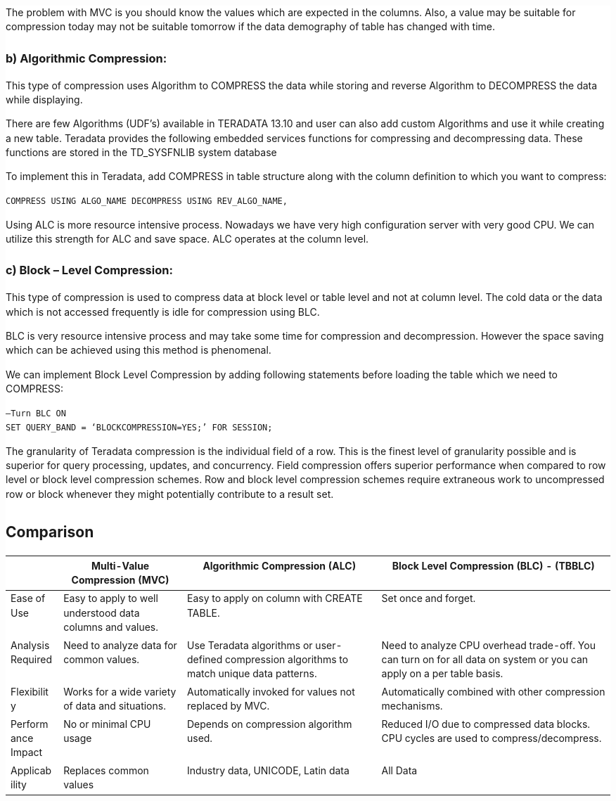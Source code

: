 The problem with MVC is you should know the values which are expected in the columns. Also, a value may be suitable for compression today may not be suitable tomorrow if the data demography of table has changed with time.

### b)      Algorithmic Compression:
This type of compression uses Algorithm to COMPRESS the data while storing and reverse Algorithm to DECOMPRESS the data while displaying.

There are few Algorithms (UDF’s) available in TERADATA 13.10 and user can also add custom Algorithms and use it while creating a new table. Teradata provides the following embedded services functions for compressing and decompressing data. These functions are stored in the TD_SYSFNLIB system database

To implement this in Teradata, add COMPRESS in table structure along with the column definition to which you want to compress:

`COMPRESS USING ALGO_NAME DECOMPRESS USING REV_ALGO_NAME,`

Using ALC is more resource intensive process. Nowadays we have very high configuration server with very good CPU. We can utilize this strength for ALC and save space. ALC operates at the column level.

### c)       Block – Level Compression:
This type of compression is used to compress data at block level or table level and not at column level. The cold data or the data which is not accessed frequently is idle for compression using BLC.

BLC is very resource intensive process and may take some time for compression and decompression. However the space saving which can be achieved using this method is phenomenal.

We can implement Block Level Compression by adding following statements before loading the table which we need to COMPRESS:
```
–Turn BLC ON
SET QUERY_BAND = ‘BLOCKCOMPRESSION=YES;’ FOR SESSION;
```
The granularity of Teradata compression is the individual field of a row. This is the finest level of granularity possible and is superior for query processing, updates, and concurrency. Field compression offers superior performance when compared to row level or block level compression schemes. Row and block level compression schemes require extraneous work to uncompressed row or block whenever they might potentially contribute to a result set.

## Comparison

|                    | Multi-Value Compression (MVC)                             | Algorithmic Compression (ALC)                                                                 | Block Level Compression (BLC) - (TBBLC)                                                                               |
|--------------------|-----------------------------------------------------------|-----------------------------------------------------------------------------------------------|-----------------------------------------------------------------------------------------------------------------------|
| Ease of Use        | Easy to apply to well understood data columns and values. | Easy to apply on column with CREATE TABLE.                                                    | Set once and forget.                                                                                                  |
| Analysis Required  | Need to analyze data for common values.                   | Use Teradata algorithms or user-defined compression algorithms to match unique data patterns. | Need to analyze CPU overhead trade-off. You can turn on for all data on system or you can apply on a per table basis. |
| Flexibility        | Works for a wide variety of data and situations.          | Automatically invoked for values not replaced by MVC.                                         | Automatically combined with other compression mechanisms.                                                             |
| Performance Impact | No or minimal CPU usage                                   | Depends on compression algorithm used.                                                        | Reduced I/O due to compressed data blocks. CPU cycles are used to compress/decompress.                                |
| Applicability      | Replaces common values                                    | Industry data, UNICODE, Latin data                                                            | All Data                                                                                                              |
